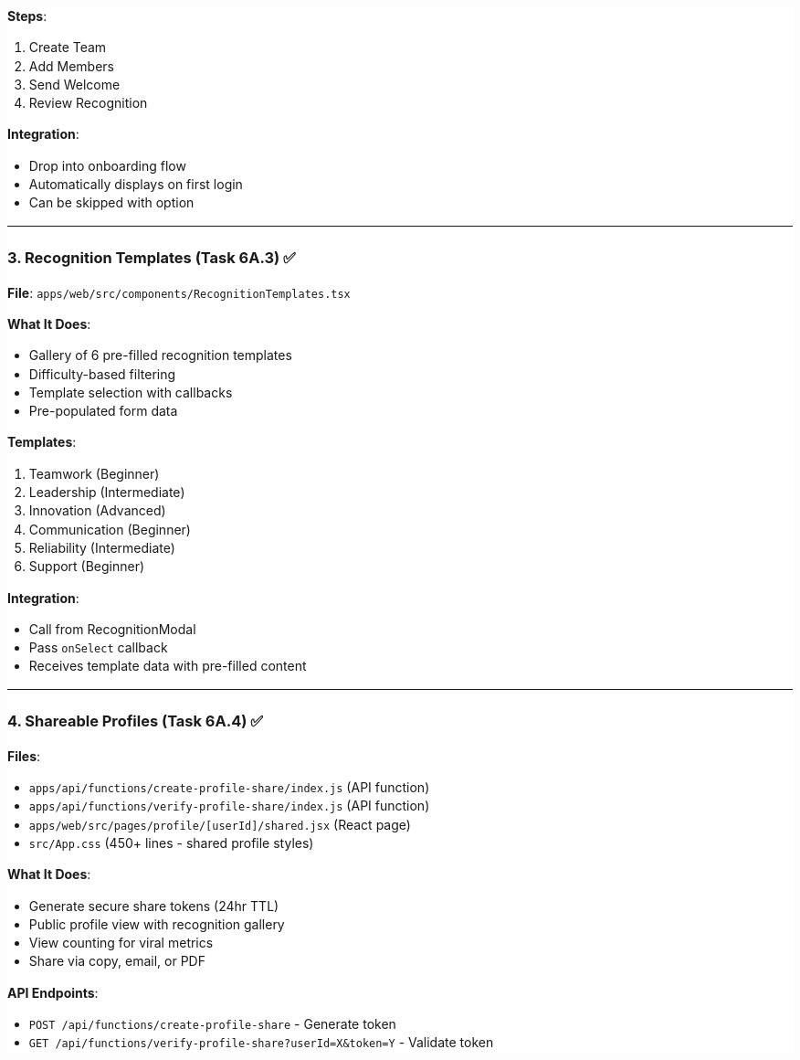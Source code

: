 **Steps**:
1. Create Team
2. Add Members
3. Send Welcome
4. Review Recognition

**Integration**:
- Drop into onboarding flow
- Automatically displays on first login
- Can be skipped with option

---

### 3. Recognition Templates (Task 6A.3) ✅
**File**: `apps/web/src/components/RecognitionTemplates.tsx`

**What It Does**:
- Gallery of 6 pre-filled recognition templates
- Difficulty-based filtering
- Template selection with callbacks
- Pre-populated form data

**Templates**:
1. Teamwork (Beginner)
2. Leadership (Intermediate)
3. Innovation (Advanced)
4. Communication (Beginner)
5. Reliability (Intermediate)
6. Support (Beginner)

**Integration**:
- Call from RecognitionModal
- Pass `onSelect` callback
- Receives template data with pre-filled content

---

### 4. Shareable Profiles (Task 6A.4) ✅
**Files**:
- `apps/api/functions/create-profile-share/index.js` (API function)
- `apps/api/functions/verify-profile-share/index.js` (API function)
- `apps/web/src/pages/profile/[userId]/shared.jsx` (React page)
- `src/App.css` (450+ lines - shared profile styles)

**What It Does**:
- Generate secure share tokens (24hr TTL)
- Public profile view with recognition gallery
- View counting for viral metrics
- Share via copy, email, or PDF

**API Endpoints**:
- `POST /api/functions/create-profile-share` - Generate token
- `GET /api/functions/verify-profile-share?userId=X&token=Y` - Validate token

